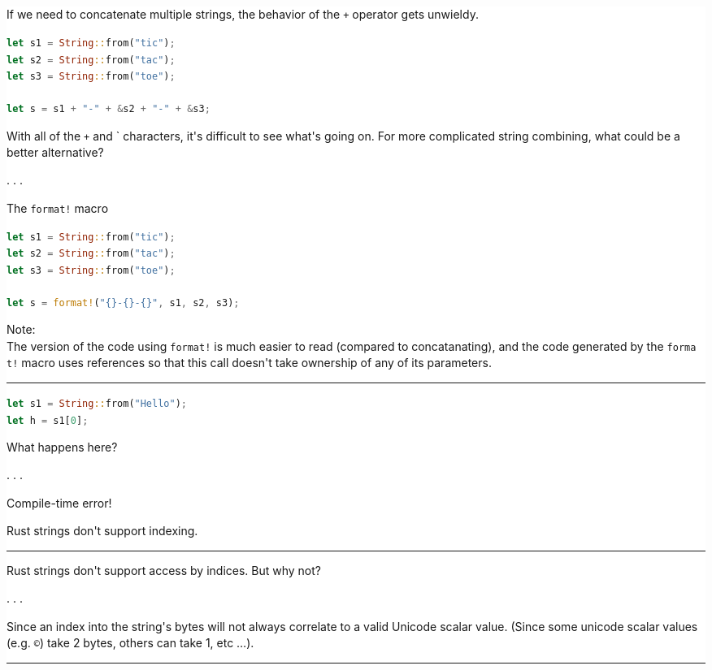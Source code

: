 If we need to concatenate multiple strings,
the behavior of the `+` operator gets unwieldy.

```rust
let s1 = String::from("tic");
let s2 = String::from("tac");
let s3 = String::from("toe");

let s = s1 + "-" + &s2 + "-" + &s3;
```

With all of the `+` and ` characters, it's difficult to see what's going on.
For more complicated string combining, what could be a better alternative?

. . .

The `format!` macro

```rust
let s1 = String::from("tic");
let s2 = String::from("tac");
let s3 = String::from("toe");

let s = format!("{}-{}-{}", s1, s2, s3);
```

Note: \
The version of the code using `format!` is much easier to read
(compared to concatanating),
and the code generated by the `format!` macro uses references so
that this call doesn't take ownership of any of its parameters.

---

```rust
let s1 = String::from("Hello");
let h = s1[0];
```

What happens here?

. . .

Compile-time error!

Rust strings don't support indexing.

---

Rust strings don't support access by indices.
But why not?

. . .

Since an index into the string's bytes will not always correlate to a valid
Unicode scalar value.
(Since some unicode scalar values (e.g. `©`) take 2 bytes,
others can take 1, etc …).

---
